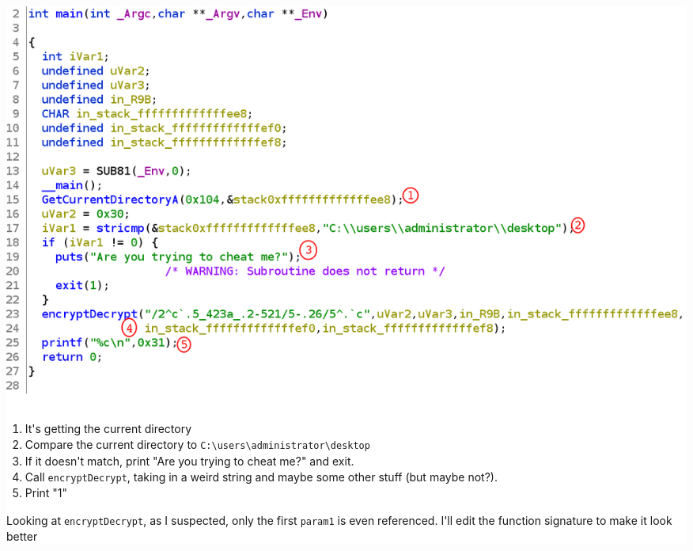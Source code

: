 ![image*](/img/image-20220406125157603.png)

1.  It's getting the current directory
2.  Compare the current directory to `C:\users\administrator\desktop`
3.  If it doesn't match, print "Are you trying to cheat me?" and exit.
4.  Call `encryptDecrypt`, taking in a weird string and maybe some other
    stuff (but maybe not?).
5.  Print "1"

Looking at `encryptDecrypt`, as I suspected, only the first `param1` is
even referenced. I'll edit the function signature to make it look better
